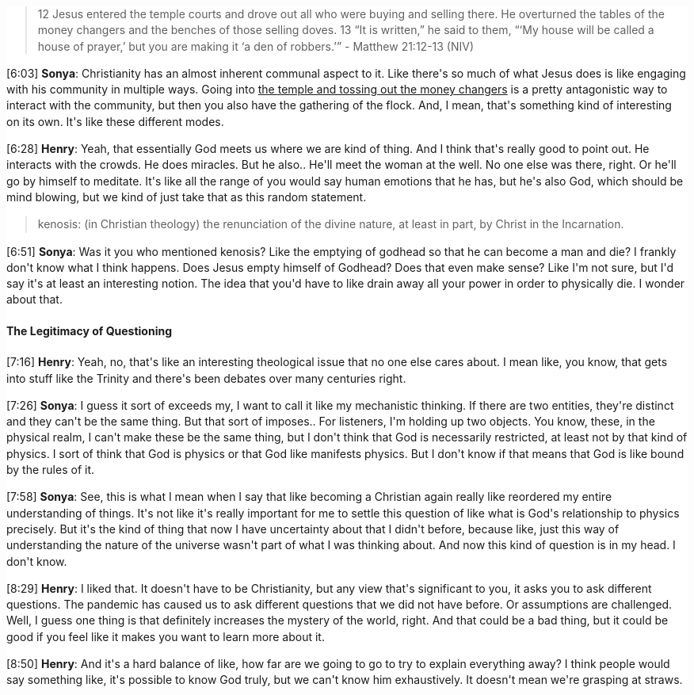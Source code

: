 > 12 Jesus entered the temple courts and drove out all who were buying and selling there. He overturned the tables of the money changers and the benches of those selling doves. 13 “It is written,” he said to them, “‘My house will be called a house of prayer,’ but you are making it ‘a den of robbers.’” - Matthew 21:12-13 (NIV)

[6:03] **Sonya**: Christianity has an almost inherent communal aspect to it. Like there's so much of what Jesus does is like engaging with his community in multiple ways. Going into [the temple and tossing out the money changers](https://en.wikipedia.org/wiki/Cleansing_of_the_Temple) is a pretty antagonistic way to interact with the community, but then you also have the gathering of the flock. And, I mean, that's something kind of interesting on its own. It's like these different modes.

[6:28] **Henry**: Yeah, that essentially God meets us where we are kind of thing. And I think that's really good to point out. He interacts with the crowds. He does miracles. But he also.. He'll meet the woman at the well. No one else was there, right. Or he'll go by himself to meditate. It's like all the range of you would say human emotions that he has, but he's also God, which should be mind blowing, but we kind of just take that as this random statement.

> kenosis: (in Christian theology) the renunciation of the divine nature, at least in part, by Christ in the Incarnation.

[6:51] **Sonya**: Was it you who mentioned kenosis? Like the emptying of godhead so that he can become a man and die? I frankly don't know what I think happens. Does Jesus empty himself of Godhead? Does that even make sense? Like I'm not sure, but I'd say it's at least an interesting notion. The idea that you'd have to like drain away all your power in order to physically die. I wonder about that.

#### The Legitimacy of Questioning

[7:16] **Henry**: Yeah, no, that's like an interesting theological issue that no one else cares about. I mean like, you know, that gets into stuff like the Trinity and there's been debates over many centuries right.

[7:26] **Sonya**: I guess it sort of exceeds my, I want to call it like my mechanistic thinking. If there are two entities, they're distinct and they can't be the same thing. But that sort of imposes.. For listeners, I'm holding up two objects. You know, these, in the physical realm, I can't make these be the same thing, but I don't think that God is necessarily restricted, at least not by that kind of physics. I sort of think that God is physics or that God like manifests physics. But I don't know if that means that God is like bound by the rules of it.

[7:58] **Sonya**: See, this is what I mean when I say that like becoming a Christian again really like reordered my entire understanding of things. It's not like it's really important for me to settle this question of like what is God's relationship to physics precisely. But it's the kind of thing that now I have uncertainty about that I didn't before, because like, just this way of understanding the nature of the universe wasn't part of what I was thinking about. And now this kind of question is in my head. I don't know.

[8:29] **Henry**: I liked that. It doesn't have to be Christianity, but any view that's significant to you, it asks you to ask different questions. The pandemic has caused us to ask different questions that we did not have before. Or assumptions are challenged. Well, I guess one thing is that definitely increases the mystery of the world, right. And that could be a bad thing, but it could be good if you feel like it makes you want to learn more about it.

[8:50] **Henry**: And it's a hard balance of like, how far are we going to go to try to explain everything away? I think people would say something like, it's possible to know God truly, but we can't know him exhaustively. It doesn't mean we're grasping at straws.
